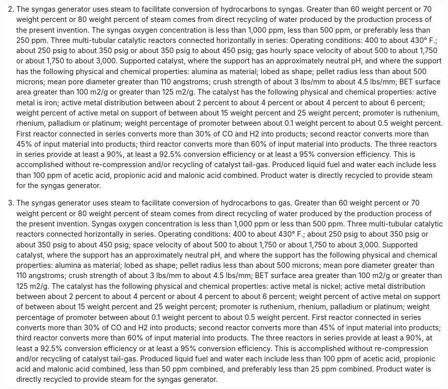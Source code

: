 2) The syngas generator uses steam to facilitate conversion of hydrocarbons to syngas. Greater than 60 weight percent or 70 weight percent or 80 weight percent of steam comes from direct recycling of water produced by the production process of the present invention. The syngas oxygen concentration is less than 1,000 ppm, less than 500 ppm, or preferably less than 250 ppm. Three multi-tubular catalytic reactors connected horizontally in series: Operating conditions: 400 to about 430° F.; about 250 psig to about 350 psig or about 350 psig to about 450 psig; gas hourly space velocity of about 500 to about 1,750 or about 1,750 to about 3,000. Supported catalyst, where the support has an approximately neutral pH, and where the support has the following physical and chemical properties: alumina as material; lobed as shape; pellet radius less than about 500 microns; mean pore diameter greater than 110 angstroms; crush strength of about 3 lbs/mm to about 4.5 lbs/mm; BET surface area greater than 100 m2/g or greater than 125 m2/g. The catalyst has the following physical and chemical properties: active metal is iron; active metal distribution between about 2 percent to about 4 percent or about 4 percent to about 6 percent; weight percent of active metal on support of between about 15 weight percent and 25 weight percent; promoter is ruthenium, rhenium, palladium or platinum; weight percentage of promoter between about 0.1 weight percent to about 0.5 weight percent. First reactor connected in series converts more than 30% of CO and H2 into products; second reactor converts more than 45% of input material into products; third reactor converts more than 60% of input material into products. The three reactors in series provide at least a 90%, at least a 92.5% conversion efficiency or at least a 95% conversion efficiency. This is accomplished without re-compression and/or recycling of catalyst tail-gas. Produced liquid fuel and water each include less than 100 ppm of acetic acid, propionic acid and malonic acid combined. Product water is directly recycled to provide steam for the syngas generator.

3) The syngas generator uses steam to facilitate conversion of hydrocarbons to gas. Greater than 60 weight percent or 70 weight percent or 80 weight percent of steam comes from direct recycling of water produced by the production process of the present invention. Syngas oxygen concentration is less than 1,000 ppm or less than 500 ppm. Three multi-tubular catalytic reactors connected horizontally in series. Operating conditions: 400 to about 430° F.; about 250 psig to about 350 psig or about 350 psig to about 450 psig; space velocity of about 500 to about 1,750 or about 1,750 to about 3,000. Supported catalyst, where the support has an approximately neutral pH, and where the support has the following physical and chemical properties: alumina as material; lobed as shape; pellet radius less than about 500 microns; mean pore diameter greater than 110 angstroms; crush strength of about 3 lbs/mm to about 4.5 lbs/mm; BET surface area greater than 100 m2/g or greater than 125 m2/g. The catalyst has the following physical and chemical properties: active metal is nickel; active metal distribution between about 2 percent to about 4 percent or about 4 percent to about 6 percent; weight percent of active metal on support of between about 15 weight percent and 25 weight percent; promoter is ruthenium, rhenium, palladium or platinum; weight percentage of promoter between about 0.1 weight percent to about 0.5 weight percent. First reactor connected in series converts more than 30% of CO and H2 into products; second reactor converts more than 45% of input material into products; third reactor converts more than 60% of input material into products. The three reactors in series provide at least a 90%, at least a 92.5% conversion efficiency or at least a 95% conversion efficiency. This is accomplished without re-compression and/or recycling of catalyst tail-gas. Produced liquid fuel and water each include less than 100 ppm of acetic acid, propionic acid and malonic acid combined, less than 50 ppm combined, and preferably less than 25 ppm combined. Product water is directly recycled to provide steam for the syngas generator.
